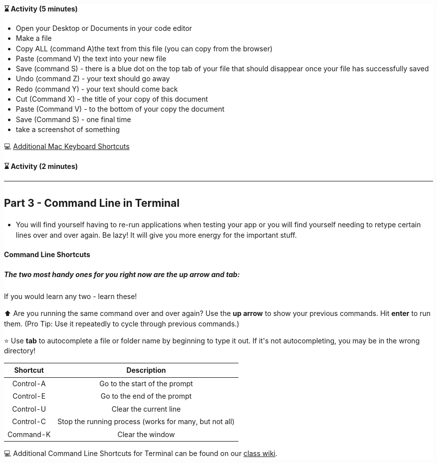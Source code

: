 #### :hourglass: Activity (5 minutes)
- Open your Desktop or Documents in your code editor
- Make a file
- Copy ALL (command A)the text from this file (you can copy from the browser)
- Paste (command V) the text into your new file
- Save (command S) - there is a blue dot on the top tab of your file that should disappear once your file has successfully saved
- Undo (command Z)  - your text should go away
- Redo (command Y) - your text should come back
- Cut (Command X) - the title of your copy of this document
- Paste (Command V) - to the bottom of your copy the document
- Save (Command S) - one final time
- take a screenshot of something

:computer:  [Additional Mac Keyboard Shortcuts](https://support.apple.com/en-us/HT201236)

#### :hourglass: Activity (2 minutes)


<hr>


## Part 3 - Command Line in Terminal

- You will find yourself having to re-run applications when testing your app or you will find yourself needing to retype certain lines over and over again. Be lazy! It will give you more energy for the important stuff.

#### Command Line Shortcuts

##### The two most handy ones for you right now are the up arrow and tab:

If you would learn any two - learn these!

:arrow_up: Are you running the same command over and over again? Use the **up arrow** to show your previous commands. Hit **enter** to run them. (Pro Tip: Use it repeatedly to cycle through previous commands.)

:star: Use **tab** to autocomplete a file or folder name by beginning to type it out.  If it's not autocompleting, you may be in the wrong directory!

| Shortcut | Description |
|:---:|:----:|
|Control-A| Go to the start of the prompt |
|Control-E| Go to the end of the prompt |
|Control-U| Clear the current line |
|Control-C| Stop the running process (works for many, but not all) |
|Command-K| Clear the window |

:computer: Additional Command Line Shortcuts for Terminal can be found on our [class wiki](../../../../../wiki/Terminal-Cheatsheet).
